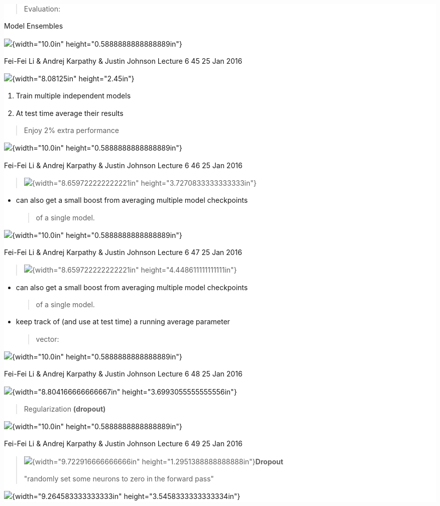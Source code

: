 > Evaluation:

Model Ensembles

![](media/image165.jpeg){width="10.0in" height="0.5888888888888889in"}

Fei-Fei Li & Andrej Karpathy & Justin Johnson Lecture 6 45 25 Jan 2016

![](media/image166.jpeg){width="8.08125in" height="2.45in"}

1.  Train multiple independent models

2.  At test time average their results

> Enjoy 2% extra performance

![](media/image167.jpeg){width="10.0in" height="0.5888888888888889in"}

Fei-Fei Li & Andrej Karpathy & Justin Johnson Lecture 6 46 25 Jan 2016

> ![](media/image168.jpeg){width="8.659722222222221in"
> height="3.7270833333333333in"}

-   can also get a small boost from averaging multiple model checkpoints
    > of a single model.

![](media/image169.jpeg){width="10.0in" height="0.5888888888888889in"}

Fei-Fei Li & Andrej Karpathy & Justin Johnson Lecture 6 47 25 Jan 2016

> ![](media/image170.jpeg){width="8.659722222222221in"
> height="4.448611111111111in"}

-   can also get a small boost from averaging multiple model checkpoints
    > of a single model.

-   keep track of (and use at test time) a running average parameter
    > vector:

![](media/image171.jpeg){width="10.0in" height="0.5888888888888889in"}

Fei-Fei Li & Andrej Karpathy & Justin Johnson Lecture 6 48 25 Jan 2016

![](media/image172.jpeg){width="8.804166666666667in"
height="3.6993055555555556in"}

> Regularization **(dropout)**

![](media/image173.jpeg){width="10.0in" height="0.5888888888888889in"}

Fei-Fei Li & Andrej Karpathy & Justin Johnson Lecture 6 49 25 Jan 2016

> ![](media/image174.jpeg){width="9.722916666666666in"
> height="1.2951388888888888in"}**Dropout**
>
> "randomly set some neurons to zero in the forward pass"

![](media/image175.jpeg){width="9.264583333333333in"
height="3.5458333333333334in"}
